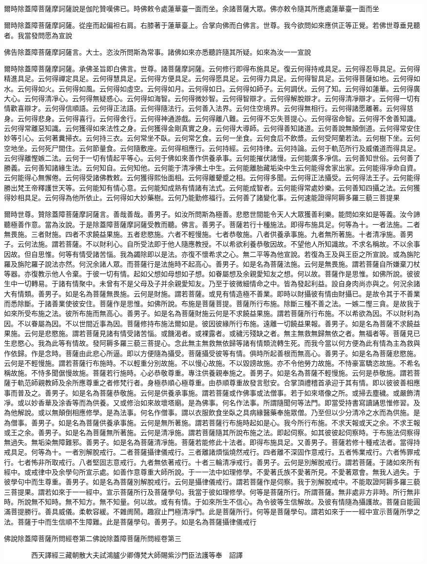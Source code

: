 爾時除蓋障菩薩摩訶薩說是伽陀贊嘆佛已。時佛敕令處蓮華臺一面而坐。余諸菩薩大眾。佛亦敕令隨其所應處蓮華臺一面而坐

爾時除蓋障菩薩摩訶薩。從座而起偏袒右肩。右膝著于蓮華臺上。合掌向佛而白佛言。世尊。我今欲問如來應供正等正覺。若佛世尊垂見聽者。我當發問愿為宣說

佛告除蓋障菩薩摩訶薩言。大士。恣汝所問斯為常事。諸佛如來亦悉聽許隨其所疑。如來為汝一一宣說

爾時除蓋障菩薩摩訶薩。承佛圣旨即白佛言。世尊。諸菩薩摩訶薩。云何修行即得布施具足。復云何得持戒具足。云何得忍辱具足。云何得精進具足。云何得禪定具足。云何得慧具足。云何得方便具足。云何得愿具足。云何得力具足。云何得智具足。云何得菩薩如地。云何得如水。云何得如火。云何得如風。云何得如虛空。云何得如月。云何得如日。云何得如師子。云何調伏。云何了知。云何得如蓮華。云何得廣大心。云何得清凈心。云何得無疑惑心。云何得如海智。云何得微妙智。云何得智辯才。云何得解脫辯才。云何得清凈辯才。云何得一切有情歡喜辯才。云何得信順語。云何得正法語。云何得隨法行。云何善入法界。云何住空境界。云何得無相行。云何得諸愿離著。云何得慈身。云何得悲身。云何得喜行。云何得舍行。云何得神通游戲。云何得離八難。云何得不忘失菩提心。云何得宿命智。云何得不舍善知識。云何得常離惡知識。云何獲得如來法性之身。云何獲得金剛真實之身。云何得大導師。云何得善知諸道。云何善說無顛倒道。云何得常安住妙等引心。云何著糞掃衣。云何持三衣。云何常坐不臥。云何常乞食。云何一坐食。云何食后不飲漿。云何受阿蘭若法。云何樹下坐。云何空地坐。云何死尸間住。云何節量食。云何隨敷座。云何得相應行。云何持經。云何持律。云何持論。云何于軌范所行及威儀道而得具足。云何得離慳嫉二法。云何于一切有情起平等心。云何于佛如來善作供養承事。云何能摧伏諸慢。云何能廣多凈信。云何善知世俗。云何善了勝義。云何善知諸緣生法。云何知自。云何知他。云何能于清凈佛土中生。云何能離胎藏垢染中生云何能得舍家出家。云何能得凈命自資。云何能得心無懈倦。云何得受諸佛教敕。云何獲得熙怡面相。云何得離顰蹙之相。云何得多聞。云何得正法攝受。云何得法王子。云何能得勝出梵王帝釋護世天等。云何能知有情心意。云何能知成熟有情諸有法式。云何能成智者。云何能得常處妙樂。云何善知四攝之法。云何獲得妙相具足。云何得為他所依止。云何得如大妙藥樹。云何乃能勤修福行。云何善了諸變化事。云何速能證得阿耨多羅三藐三菩提果

爾時世尊。贊除蓋障菩薩摩訶薩言。善哉善哉。善男子。如汝所問斯為極善。悲愍世間能令天人大眾獲善利樂。能問如來如是等義。汝今諦聽極善作意。當為汝說。于是除蓋障菩薩摩訶薩受教而聽。佛言。善男子。菩薩若行十種施法。即得布施具足。何等為十。一者法施。二者無畏施。三者財施。四者不求饒益果施。五者悲愍施。六者不輕慢施。七者恭敬施。八者供養承事施。九者無所著施。十者清凈施。善男子。云何法施。謂若菩薩。不以財利心。自所受法即于他人隨應教授。不以希欲利養恭敬因故。不望他人所知識故。不求名稱故。不以余事因故。但自思惟。何等有情受諸苦惱。我為蠲除即以是法。亦復不懷希求之心。無二平等為他宣說。若復為王及與王臣之所宣說。或為旃陀羅及旃陀羅子說法亦然。何況余諸人眾。而菩薩行是法施時不起高心。善男子。如是名為菩薩法施。云何是無畏施。謂若菩薩自所嫌棄刀杖等器。亦復教示他人令棄。于彼一切有情。起如父想如母想如子想。如眷屬想及余親愛知友之想。何以故。菩薩作是思惟。如佛所說。彼彼生中一切轉易。于諸有情聚中。未曾有不是父母及子并余親愛知友。乃至于彼微細情命之中。皆為發起利益。設自身肉尚亦與之。何況余諸大有情類。善男子。如是名為菩薩無畏施。云何是財施。謂若菩薩。或見有情造極不善業。即時以財攝彼有情由財攝已。是故令其于不善業而悉除斷。于諸善業使彼安住。菩薩作是思惟。如佛所說。布施是菩薩菩提。菩薩所行布施。除斷三種不善之法。一嫉二慳三貪。是故我于如來所受布施之法。彼所布施而無高心。善男子。如是名為菩薩財施云何是不求饒益果施。謂若菩薩所行布施。不以希欲為因。不以財利為因。不以眷屬為因。不以世間近事為因。菩薩修持布施法爾如是。彼因彼緣所行布施。遠離一切饒益果報。善男子。如是名為菩薩不求饒益果施。云何是悲愍施。謂若菩薩見諸有情受諸苦惱。或饑渴者。或裸露者。或穢污殘缺之者。無主無救無歸無依之者。無福者等。菩薩見已生悲愍心。我為此等有情故。發阿耨多羅三藐三菩提心。念此無主無救無依歸等諸有情類流轉生死。而我今當以何方便為此有情為主為救與作依歸。作是念時。菩薩由此悲心所逼。即以方便隨為攝受。菩薩攝受彼等有情。俱時所起善根而無高心。善男子。如是名為菩薩悲愍施。云何是不輕慢施。謂若菩薩行布施時。不以輕重分別故施。不以慢心故施。不以毀謗故施。亦不令他勞力故施。不恃豪富驕恣故施。不希名稱故施。不恃多聞倨慢故施。菩薩若行施時。心必恭敬尊重。專注供養親奉施之。善男子。如是名為菩薩不輕慢施。云何是恭敬施。謂若菩薩于軌范師親教師及余所應尊重之者修梵行者。身極恭順心極尊重。由恭順尊重故發言慰安。合掌頂禮稽首承迎于其有情。即以彼彼善相應事而普及之。善男子。如是名為菩薩恭敬施。云何是供養承事施。謂若菩薩或作佛事或法僧事。若于如來塔像之所。或掃去塵穢。或嚴飾清凈。或以妙香華及涂香等而為供養。又或修治如來故壞塔廟。是為佛事。何名作法事。所謂隨聞何等法門。即當受持書寫讀誦思惟修習。及為他解說。或以無顛倒相應修學。是為法事。何名作僧事。謂以衣服飲食坐臥之具病緣醫藥奉施眾僧。乃至但以少分清冷之水而為供施。是為僧事。善男子。如是名為菩薩供養承事施。云何是無所著施。謂若菩薩行布施時起如是心。我今所行布施。不求天報或天之余。不求王報或王之余。善男子。如是名為菩薩無所著施。云何是清凈施。謂若菩薩隨其所說布施之法。即起伺察。如其彼彼起伺察時。于布施法伺察得無過失。無垢染無障難邪。善男子。如是名為菩薩清凈施。菩薩若能修此十法者。即得布施具足。又善男子。菩薩若修十種戒法者。當得持戒具足。何等為十。一者別解脫戒行。二者菩薩攝律儀戒行。三者離諸煩惱燒然戒行。四者離不深固作意戒行。五者怖業戒行。六者怖罪戒行。七者怖非所取戒行。八者堅固志意戒行。九者無依著戒行。十者三輪清凈戒行。善男子。云何是別解脫戒行。謂若菩薩。于諸如來所有經中。或戒律中及余學句所宣示處。如善作意尊重大師所說。于一一法中如理修學。不愛著氏族不愛著所見。不愛著眾會。無我人過失。于彼學句中而生尊重。善男子。如是名為菩薩別解脫戒行。云何是攝律儀戒行。謂若菩薩作是伺察。我于別解脫戒中。不能取證阿耨多羅三藐三菩提果。謂若如來于一一經中。宣示菩薩所行及菩薩學句。我當于彼如理修學。何等是菩薩所行。所謂菩薩。無非處非方非時。所行無非時。所說無不知時。無不知方。無不知量。何以故。或有有情。于如來所生不信心。為令彼等生信解故。及彼有情隨為攝護故。菩薩自能圓滿菩提勝行。善具威儀。柔軟容緩。不雜阓鬧。趣寂止門極清凈門。此是菩薩所行。何等是菩薩學句。謂若如來于一一經中宣示菩薩所學之法。菩薩于中而生信順不生障難。此是菩薩學句。善男子。如是名為菩薩攝律儀戒行

佛說除蓋障菩薩所問經卷第二佛說除蓋障菩薩所問經卷第三

　　　　西天譯經三藏朝散大夫試鴻臚少卿傳梵大師賜紫沙門臣法護等奉　詔譯

